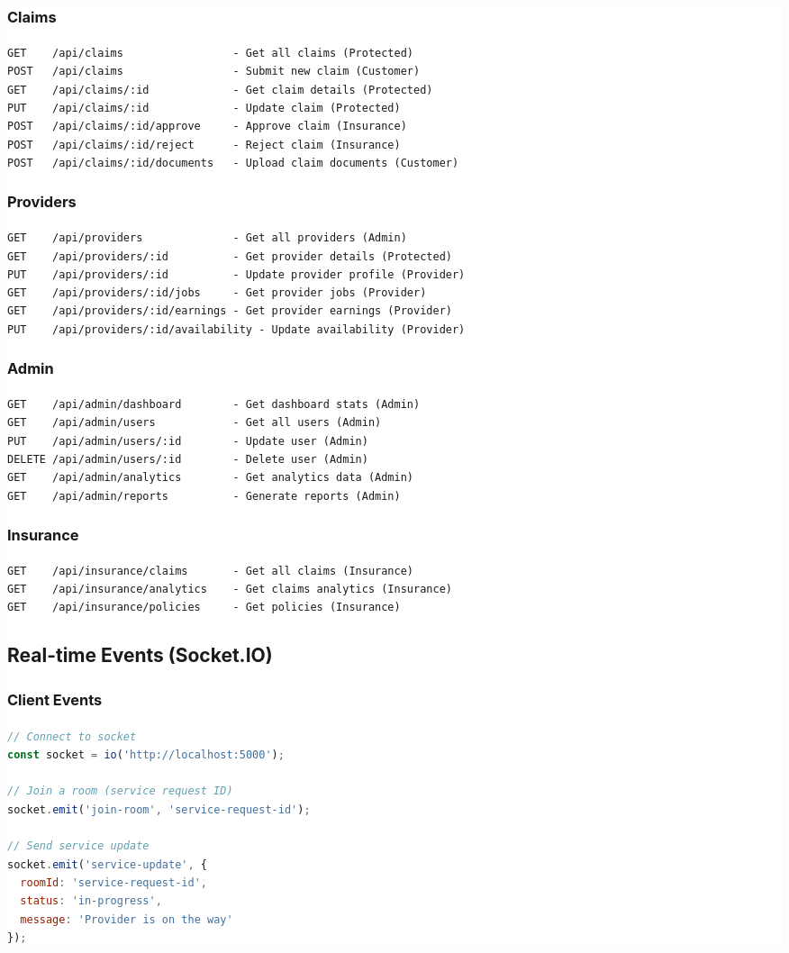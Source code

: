 ### Claims

```
GET    /api/claims                 - Get all claims (Protected)
POST   /api/claims                 - Submit new claim (Customer)
GET    /api/claims/:id             - Get claim details (Protected)
PUT    /api/claims/:id             - Update claim (Protected)
POST   /api/claims/:id/approve     - Approve claim (Insurance)
POST   /api/claims/:id/reject      - Reject claim (Insurance)
POST   /api/claims/:id/documents   - Upload claim documents (Customer)
```

### Providers

```
GET    /api/providers              - Get all providers (Admin)
GET    /api/providers/:id          - Get provider details (Protected)
PUT    /api/providers/:id          - Update provider profile (Provider)
GET    /api/providers/:id/jobs     - Get provider jobs (Provider)
GET    /api/providers/:id/earnings - Get provider earnings (Provider)
PUT    /api/providers/:id/availability - Update availability (Provider)
```

### Admin

```
GET    /api/admin/dashboard        - Get dashboard stats (Admin)
GET    /api/admin/users            - Get all users (Admin)
PUT    /api/admin/users/:id        - Update user (Admin)
DELETE /api/admin/users/:id        - Delete user (Admin)
GET    /api/admin/analytics        - Get analytics data (Admin)
GET    /api/admin/reports          - Generate reports (Admin)
```

### Insurance

```
GET    /api/insurance/claims       - Get all claims (Insurance)
GET    /api/insurance/analytics    - Get claims analytics (Insurance)
GET    /api/insurance/policies     - Get policies (Insurance)
```

## Real-time Events (Socket.IO)

### Client Events

```javascript
// Connect to socket
const socket = io('http://localhost:5000');

// Join a room (service request ID)
socket.emit('join-room', 'service-request-id');

// Send service update
socket.emit('service-update', {
  roomId: 'service-request-id',
  status: 'in-progress',
  message: 'Provider is on the way'
});
```
